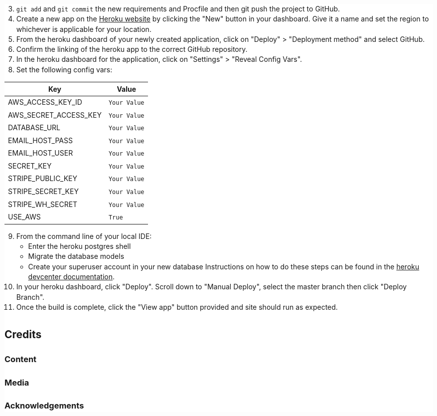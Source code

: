 3. `git add` and `git commit` the new requirements and Procfile and then git push the project to GitHub.
4. Create a new app on the [Heroku website](https://dashboard.heroku.com/apps/) by clicking the "New" button in your dashboard. Give it a name and set the region to whichever is applicable for your location.
5. From the heroku dashboard of your newly created application, click on "Deploy" > "Deployment method" and select GitHub.
6. Confirm the linking of the heroku app to the correct GitHub repository.
7. In the heroku dashboard for the application, click on "Settings" > "Reveal Config Vars".
8. Set the following config vars:

Key | Value 
------------ | ------------- 
AWS_ACCESS_KEY_ID | `Your Value`
AWS_SECRET_ACCESS_KEY | `Your Value` 
DATABASE_URL | `Your Value` 
EMAIL_HOST_PASS | `Your Value` 
EMAIL_HOST_USER | `Your Value` 
SECRET_KEY | `Your Value` 
STRIPE_PUBLIC_KEY | `Your Value` 
STRIPE_SECRET_KEY | `Your Value` 
STRIPE_WH_SECRET | `Your Value`  
USE_AWS | `True` 
9. From the command line of your local IDE:
    + Enter the heroku postgres shell
    + Migrate the database models
    + Create your superuser account in your new database
Instructions on how to do these steps can be found in the [heroku devcenter documentation](https://devcenter.heroku.com/articles/heroku-postgresql).
10. In your heroku dashboard, click "Deploy". Scroll down to "Manual Deploy", select the master branch then click "Deploy Branch".
11. Once the build is complete, click the "View app" button provided and site should run as expected.

## Credits

### Content

### Media

### Acknowledgements
